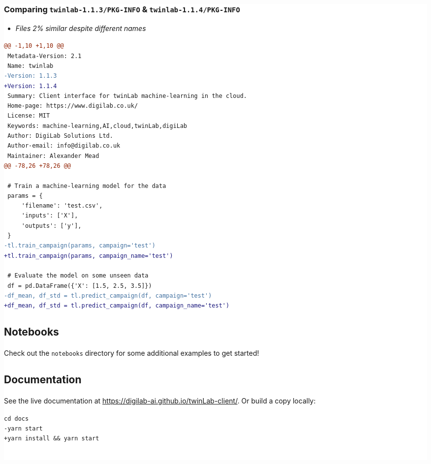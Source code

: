 ### Comparing `twinlab-1.1.3/PKG-INFO` & `twinlab-1.1.4/PKG-INFO`

 * *Files 2% similar despite different names*

```diff
@@ -1,10 +1,10 @@
 Metadata-Version: 2.1
 Name: twinlab
-Version: 1.1.3
+Version: 1.1.4
 Summary: Client interface for twinLab machine-learning in the cloud.
 Home-page: https://www.digilab.co.uk/
 License: MIT
 Keywords: machine-learning,AI,cloud,twinLab,digiLab
 Author: DigiLab Solutions Ltd.
 Author-email: info@digilab.co.uk
 Maintainer: Alexander Mead
@@ -78,26 +78,26 @@
 
 # Train a machine-learning model for the data
 params = {
     'filename': 'test.csv',
     'inputs': ['X'],
     'outputs': ['y'],
 }
-tl.train_campaign(params, campaign='test')
+tl.train_campaign(params, campaign_name='test')
 
 # Evaluate the model on some unseen data
 df = pd.DataFrame({'X': [1.5, 2.5, 3.5]})
-df_mean, df_std = tl.predict_campaign(df, campaign='test')
+df_mean, df_std = tl.predict_campaign(df, campaign_name='test')
 ```
 
 ## Notebooks
 
 Check out the `notebooks` directory for some additional examples to get started!
 
 ## Documentation
 
 See the live documentation at https://digilab-ai.github.io/twinLab-client/. Or build a copy locally:
 ```shell
 cd docs
-yarn start
+yarn install && yarn start
 ```
```

